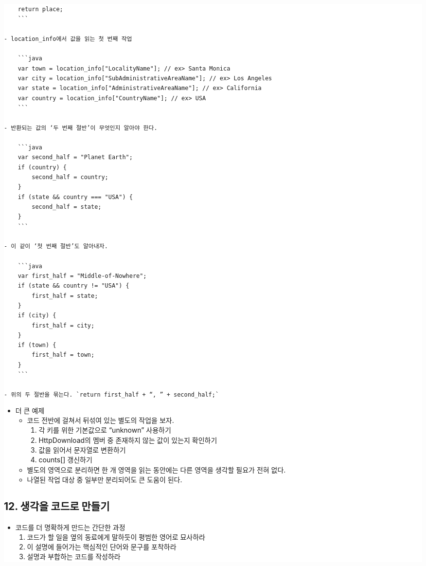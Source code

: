         return place;
        ```

    - location_info에서 값을 읽는 첫 번째 작업

        ```java
        var town = location_info["LocalityName"]; // ex> Santa Monica
        var city = location_info["SubAdministrativeAreaName"]; // ex> Los Angeles
        var state = location_info["AdministrativeAreaName"]; // ex> California
        var country = location_info["CountryName"]; // ex> USA
        ```

    - 반환되는 값의 ‘두 번째 절반’이 무엇인지 알아야 한다.

        ```java
        var second_half = "Planet Earth";
        if (country) {
            second_half = country;
        }
        if (state && country === "USA") {
            second_half = state;
        }
        ```

    - 이 같이 ‘첫 번째 절반’도 알아내자.

        ```java
        var first_half = "Middle-of-Nowhere";
        if (state && country != "USA") {
            first_half = state;
        }
        if (city) {
            first_half = city;
        }
        if (town) {
            first_half = town;
        }
        ```

    - 위의 두 절반을 묶는다. `return first_half + “, ” + second_half;`
- 더 큰 예제
    - 코드 전반에 걸쳐서 뒤섞여 있는 별도의 작업을 보자.
        1. 각 키를 위한 기본값으로 “unknown” 사용하기
        2. HttpDownload의 멤버 중 존재하지 않는 값이 있는지 확인하기
        3. 값을 읽어서 문자열로 변환하기
        4. counts[] 갱신하기
    - 별도의 영역으로 분리하면 한 개 영역을 읽는 동안에는 다른 영역을 생각할 필요가 전혀 없다.
    - 나열된 작업 대상 중 일부만 분리되어도 큰 도움이 된다.


## 12. 생각을 코드로 만들기

- 코드를 더 명확하게 만드는 간단한 과정
    1. 코드가 할 일을 옆의 동료에게 말하듯이 평범한 영어로 묘사하라
    2. 이 설명에 들어가는 핵심적인 단어와 문구를 포착하라
    3. 설명과 부합하는 코드를 작성하라
